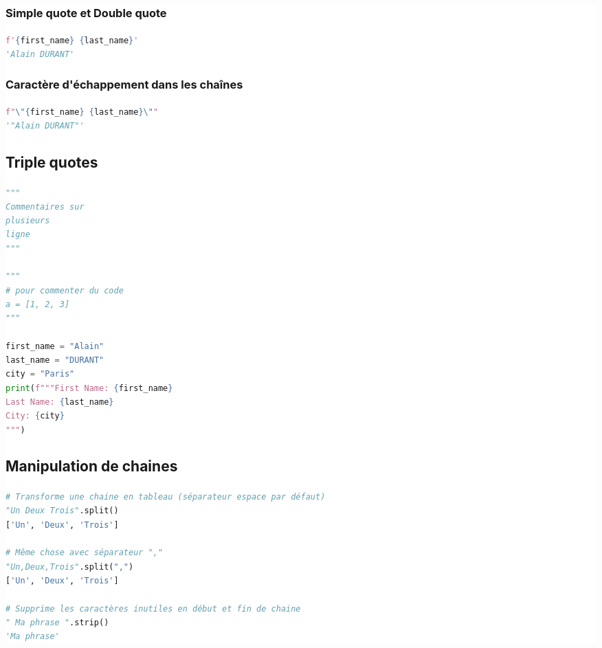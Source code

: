 ### Simple quote et Double quote

```python
f'{first_name} {last_name}'
'Alain DURANT'
```

### Caractère d'échappement dans les chaînes

```python
f"\"{first_name} {last_name}\""
'"Alain DURANT"'
```

## Triple quotes

```python
"""
Commentaires sur 
plusieurs 
ligne
"""

"""
# pour commenter du code
a = [1, 2, 3]
"""

first_name = "Alain"
last_name = "DURANT"
city = "Paris"
print(f"""First Name: {first_name}
Last Name: {last_name}
City: {city}
""")

```

## Manipulation de chaines

```python
# Transforme une chaine en tableau (séparateur espace par défaut)
"Un Deux Trois".split()
['Un', 'Deux', 'Trois']

# Même chose avec séparateur ","
"Un,Deux,Trois".split(",")
['Un', 'Deux', 'Trois']

# Supprime les caractères inutiles en début et fin de chaine
" Ma phrase ".strip()
'Ma phrase'
```
